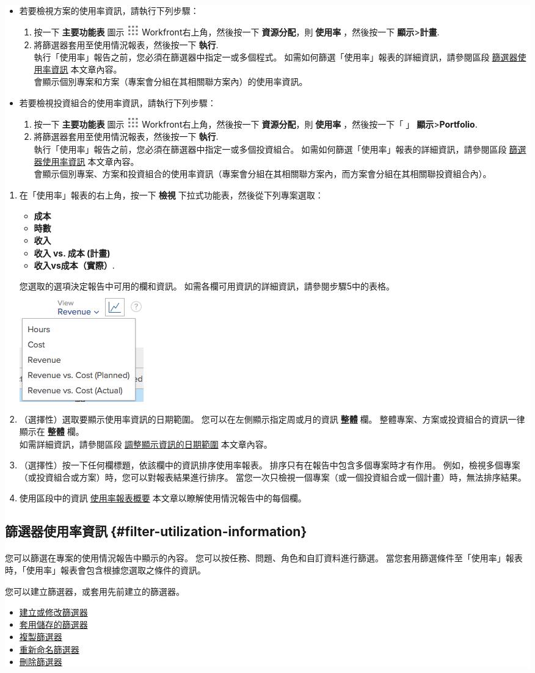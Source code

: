    * 若要檢視方案的使用率資訊，請執行下列步驟：

      1. 按一下 **主要功能表** 圖示 ![](assets/main-menu-icon.png) Workfront右上角，然後按一下 **資源分配**，則 **使用率** ，然後按一下 **顯示**>**計畫**.
      1. 將篩選器套用至使用情況報表，然後按一下 **執行**.\
         執行「使用率」報告之前，您必須在篩選器中指定一或多個程式。 如需如何篩選「使用率」報表的詳細資訊，請參閱區段 [篩選器使用率資訊](#filter-utilization-information) 本文章內容。\
         會顯示個別專案和方案（專案會分組在其相關聯方案內）的使用率資訊。

   * 若要檢視投資組合的使用率資訊，請執行下列步驟：

      1. 按一下 **主要功能表** 圖示 ![](assets/main-menu-icon.png) Workfront右上角，然後按一下 **資源分配**，則 **使用率** ，然後按一下「 」 **顯示**>**Portfolio**.
      1. 將篩選器套用至使用情況報表，然後按一下 **執行**.\
         執行「使用率」報告之前，您必須在篩選器中指定一或多個投資組合。 如需如何篩選「使用率」報表的詳細資訊，請參閱區段 [篩選器使用率資訊](#filter-utilization-information) 本文章內容。\
         會顯示個別專案、方案和投資組合的使用率資訊（專案會分組在其相關聯方案內，而方案會分組在其相關聯投資組合內）。

1. 在「使用率」報表的右上角，按一下 **檢視** 下拉式功能表，然後從下列專案選取：

   * **成本**
   * **時數**
   * **收入**
   * **收入 vs. 成本 (計畫)**
   * **收入vs成本（實際）**.

   您選取的選項決定報告中可用的欄和資訊。 如需各欄可用資訊的詳細資訊，請參閱步驟5中的表格。\
   ![](assets/utilization-view-dropdown.png)

1. （選擇性）選取要顯示使用率資訊的日期範圍。 您可以在左側顯示指定周或月的資訊 **整體** 欄。 整體專案、方案或投資組合的資訊一律顯示在 **整體** 欄。\
   如需詳細資訊，請參閱區段 [調整顯示資訊的日期範圍](#adjust-the-date-range-for-which-information-is-displayed) 本文章內容。

1. （選擇性）按一下任何欄標題，依該欄中的資訊排序使用率報表。 排序只有在報告中包含多個專案時才有作用。 例如，檢視多個專案（或投資組合或方案）時，您可以對報表結果進行排序。 當您一次只檢視一個專案（或一個投資組合或一個計畫）時，無法排序結果。
1. 使用區段中的資訊 [使用率報表概要](#overview-of-the-utilization-report) 本文章以瞭解使用情況報告中的每個欄。

## 篩選器使用率資訊 {#filter-utilization-information}

您可以篩選在專案的使用情況報告中顯示的內容。 您可以按任務、問題、角色和自訂資料進行篩選。 當您套用篩選條件至「使用率」報表時，「使用率」報表會包含根據您選取之條件的資訊。

您可以建立篩選器，或套用先前建立的篩選器。

* [建立或修改篩選器](#create-or-modify-a-filter)
* [套用儲存的篩選器](#apply-a-saved-filter)
* [複製篩選器](#duplicate-a-filter)
* [重新命名篩選器](#rename-a-filter)
* [刪除篩選器](#delete-a-filter)

